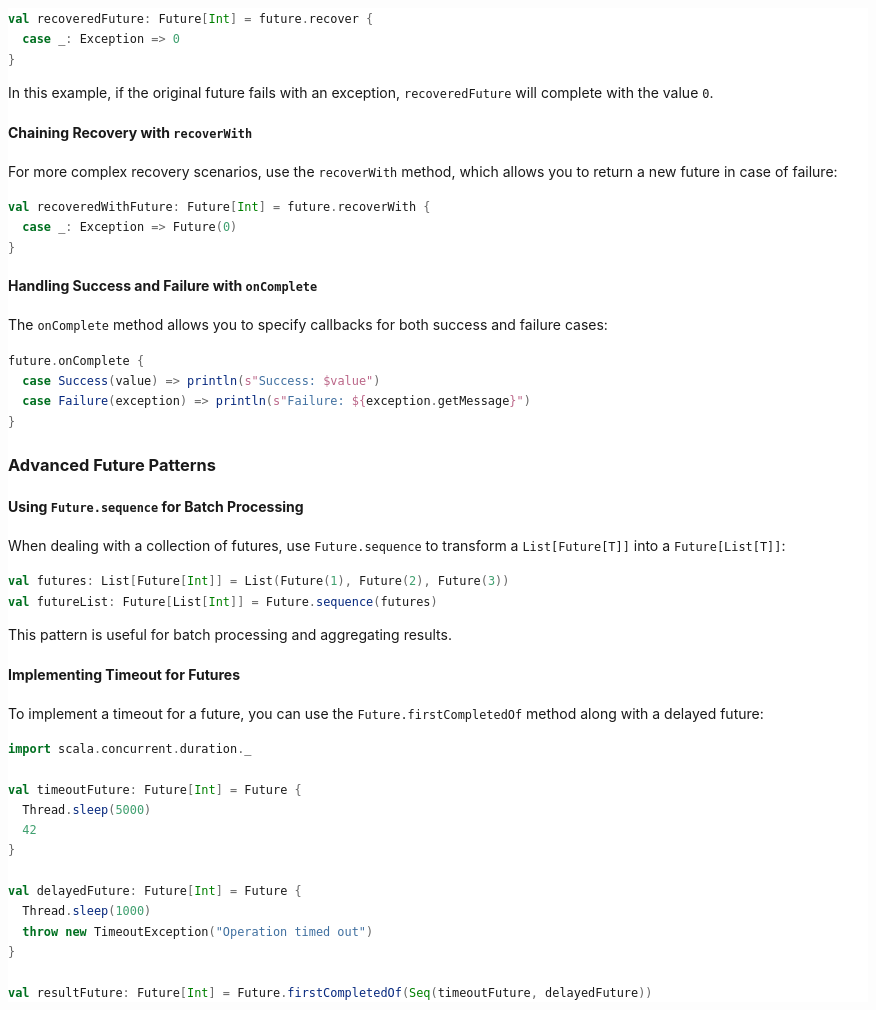 ```scala
val recoveredFuture: Future[Int] = future.recover {
  case _: Exception => 0
}
```

In this example, if the original future fails with an exception, `recoveredFuture` will complete with the value `0`.

#### Chaining Recovery with `recoverWith`

For more complex recovery scenarios, use the `recoverWith` method, which allows you to return a new future in case of failure:

```scala
val recoveredWithFuture: Future[Int] = future.recoverWith {
  case _: Exception => Future(0)
}
```

#### Handling Success and Failure with `onComplete`

The `onComplete` method allows you to specify callbacks for both success and failure cases:

```scala
future.onComplete {
  case Success(value) => println(s"Success: $value")
  case Failure(exception) => println(s"Failure: ${exception.getMessage}")
}
```

### Advanced Future Patterns

#### Using `Future.sequence` for Batch Processing

When dealing with a collection of futures, use `Future.sequence` to transform a `List[Future[T]]` into a `Future[List[T]]`:

```scala
val futures: List[Future[Int]] = List(Future(1), Future(2), Future(3))
val futureList: Future[List[Int]] = Future.sequence(futures)
```

This pattern is useful for batch processing and aggregating results.

#### Implementing Timeout for Futures

To implement a timeout for a future, you can use the `Future.firstCompletedOf` method along with a delayed future:

```scala
import scala.concurrent.duration._

val timeoutFuture: Future[Int] = Future {
  Thread.sleep(5000)
  42
}

val delayedFuture: Future[Int] = Future {
  Thread.sleep(1000)
  throw new TimeoutException("Operation timed out")
}

val resultFuture: Future[Int] = Future.firstCompletedOf(Seq(timeoutFuture, delayedFuture))
```
